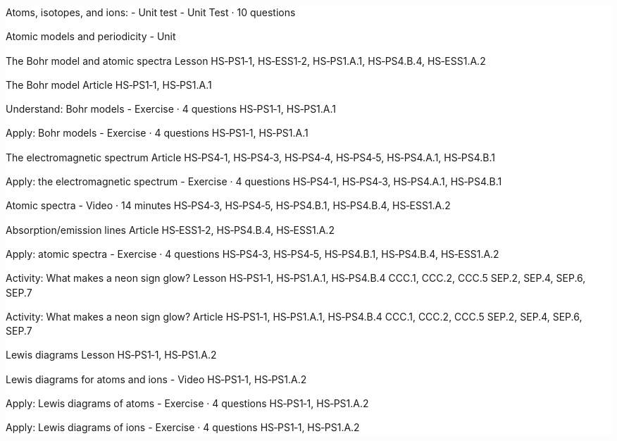 Atoms, isotopes, and ions: - Unit test - Unit Test · 10 questions


Atomic models and periodicity - Unit

The Bohr model and atomic spectra
Lesson
HS‑PS1‑1, HS‑ESS1‑2, HS‑PS1.A.1, HS‑PS4.B.4, HS‑ESS1.A.2

The Bohr model
Article
HS‑PS1‑1, HS‑PS1.A.1

Understand: Bohr models - Exercise · 4 questions
HS‑PS1‑1, HS‑PS1.A.1

Apply: Bohr models - Exercise · 4 questions
HS‑PS1‑1, HS‑PS1.A.1

The electromagnetic spectrum
Article
HS‑PS4‑1, HS‑PS4‑3, HS‑PS4‑4, HS‑PS4‑5, HS‑PS4.A.1, HS‑PS4.B.1

Apply: the electromagnetic spectrum - Exercise · 4 questions
HS‑PS4‑1, HS‑PS4‑3, HS‑PS4.A.1, HS‑PS4.B.1

Atomic spectra - Video · 14 minutes
HS‑PS4‑3, HS‑PS4‑5, HS‑PS4.B.1, HS‑PS4.B.4, HS‑ESS1.A.2

Absorption/emission lines
Article
HS‑ESS1‑2, HS‑PS4.B.4, HS‑ESS1.A.2

Apply: atomic spectra - Exercise · 4 questions
HS‑PS4‑3, HS‑PS4‑5, HS‑PS4.B.1, HS‑PS4.B.4, HS‑ESS1.A.2

Activity: What makes a neon sign glow?
Lesson
HS‑PS1‑1, HS‑PS1.A.1, HS‑PS4.B.4
CCC.1, CCC.2, CCC.5
SEP.2, SEP.4, SEP.6, SEP.7

Activity: What makes a neon sign glow?
Article
HS‑PS1‑1, HS‑PS1.A.1, HS‑PS4.B.4
CCC.1, CCC.2, CCC.5
SEP.2, SEP.4, SEP.6, SEP.7

Lewis diagrams
Lesson
HS‑PS1‑1, HS‑PS1.A.2

Lewis diagrams for atoms and ions - Video
HS‑PS1‑1, HS‑PS1.A.2

Apply: Lewis diagrams of atoms - Exercise · 4 questions
HS‑PS1‑1, HS‑PS1.A.2

Apply: Lewis diagrams of ions - Exercise · 4 questions
HS‑PS1‑1, HS‑PS1.A.2
